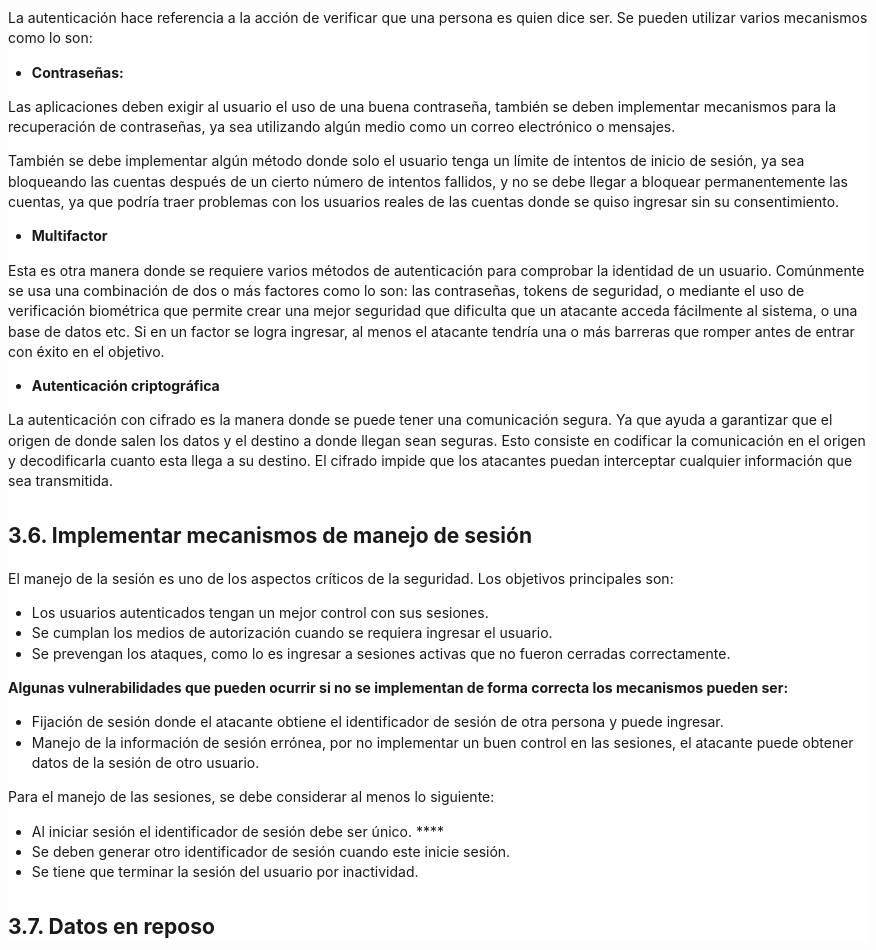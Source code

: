 La autenticación hace referencia a la acción de verificar que una persona es quien dice ser. Se pueden utilizar varios mecanismos como lo son: 

- **Contraseñas:**

Las aplicaciones deben exigir al usuario el uso de una buena contraseña, también se deben implementar mecanismos para la recuperación de contraseñas, ya sea utilizando algún medio como un correo electrónico o mensajes.

También se debe implementar algún método donde solo el usuario tenga un límite de intentos de inicio de sesión, ya sea bloqueando las cuentas después de un cierto número de intentos fallidos, y no se debe llegar a bloquear permanentemente las cuentas, ya que podría traer problemas con los usuarios reales de las cuentas donde se quiso ingresar sin su consentimiento. 

- **Multifactor**

Esta es otra manera donde se requiere varios métodos de autenticación para comprobar la identidad de un usuario. Comúnmente se usa una combinación de dos o más factores como lo son: las contraseñas, tokens de seguridad, o mediante el uso de verificación biométrica que permite crear una mejor seguridad que dificulta que un atacante acceda fácilmente al sistema, o una base de datos etc. Si en un factor se logra ingresar, al menos el atacante tendría una o más barreras que romper antes de entrar con éxito en el objetivo.

- **Autenticación criptográfica**

La autenticación con cifrado es la manera donde se puede tener una comunicación segura. Ya que ayuda a garantizar que el origen de donde salen los datos y el destino a donde llegan sean seguras. Esto consiste en codificar la comunicación en el origen y decodificarla cuanto esta llega a su destino. El cifrado impide que los atacantes puedan interceptar cualquier información que sea transmitida.

## 3.6. Implementar mecanismos de manejo de sesión

El manejo de la sesión es uno de los aspectos críticos de la seguridad. Los objetivos principales son: 

- Los usuarios autenticados tengan un mejor control con sus sesiones.
- Se cumplan los medios de autorización cuando se requiera ingresar el usuario.
- Se prevengan los ataques, como lo es ingresar a  sesiones activas que no fueron cerradas correctamente.

**Algunas vulnerabilidades que pueden ocurrir si no se implementan de forma correcta los mecanismos pueden ser:** 

- Fijación de sesión donde el atacante obtiene el identificador de sesión de otra persona y puede ingresar.
- Manejo de la información de sesión errónea, por no implementar un buen control en las sesiones, el atacante puede obtener datos de la sesión de otro usuario.

Para el manejo de las sesiones, se debe considerar al menos lo siguiente:

- Al iniciar sesión el identificador de sesión debe ser único.  ****
- Se deben generar otro identificador de sesión cuando este inicie sesión.
- Se tiene que terminar la sesión del usuario por inactividad.

## 3.7. Datos en reposo
